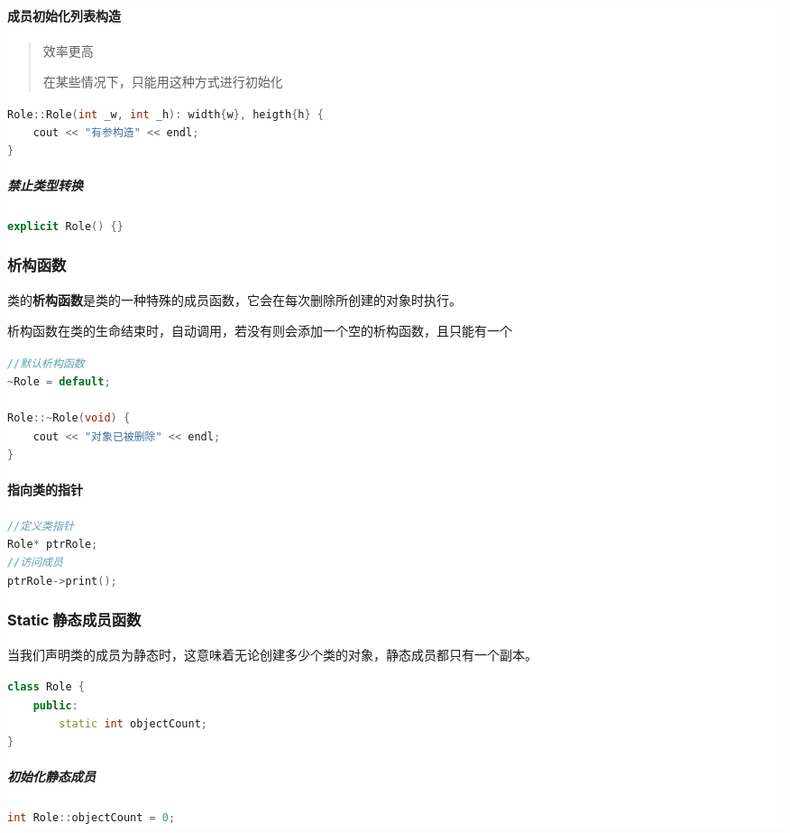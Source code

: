 #### 成员初始化列表构造

> 效率更高
>
> 在某些情况下，只能用这种方式进行初始化

```c++
Role::Role(int _w, int _h): width{w}, heigth{h} {
	cout << "有参构造" << endl;
}
```

##### 禁止类型转换

```c++
explicit Role() {}
```

### 析构函数

类的**析构函数**是类的一种特殊的成员函数，它会在每次删除所创建的对象时执行。

析构函数在类的生命结束时，自动调用，若没有则会添加一个空的析构函数，且只能有一个

```c++
//默认析构函数
~Role = default;

Role::~Role(void) {
    cout << "对象已被删除" << endl;
}
```

#### 指向类的指针

```c++
//定义类指针
Role* ptrRole;
//访问成员
ptrRole->print();
```



### Static 静态成员函数

当我们声明类的成员为静态时，这意味着无论创建多少个类的对象，静态成员都只有一个副本。

```c++
class Role {
    public:
    	static int objectCount;
}
```

##### 初始化静态成员

```c++
int Role::objectCount = 0;
```
